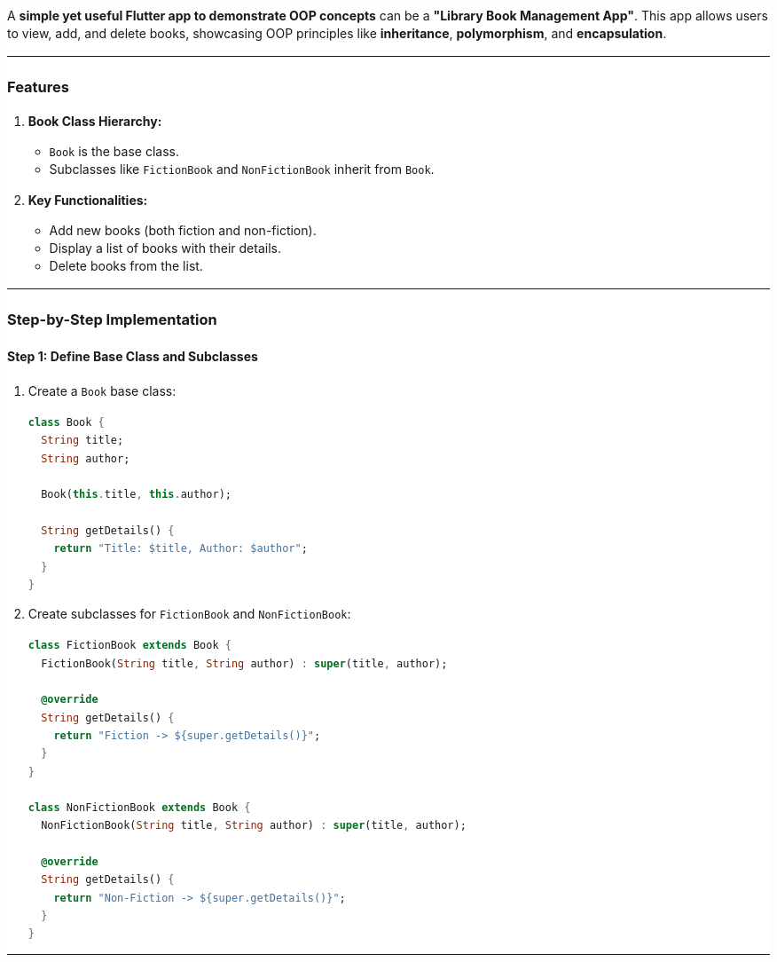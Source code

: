 A **simple yet useful Flutter app to demonstrate OOP concepts** can be a **"Library Book Management App"**. This app allows users to view, add, and delete books, showcasing OOP principles like **inheritance**, **polymorphism**, and **encapsulation**.

---

### **Features**
1. **Book Class Hierarchy:**
   - `Book` is the base class.
   - Subclasses like `FictionBook` and `NonFictionBook` inherit from `Book`.

2. **Key Functionalities:**
   - Add new books (both fiction and non-fiction).
   - Display a list of books with their details.
   - Delete books from the list.

---

### **Step-by-Step Implementation**

#### **Step 1: Define Base Class and Subclasses**

1. Create a `Book` base class:
   ```dart
   class Book {
     String title;
     String author;

     Book(this.title, this.author);

     String getDetails() {
       return "Title: $title, Author: $author";
     }
   }
   ```

2. Create subclasses for `FictionBook` and `NonFictionBook`:
   ```dart
   class FictionBook extends Book {
     FictionBook(String title, String author) : super(title, author);

     @override
     String getDetails() {
       return "Fiction -> ${super.getDetails()}";
     }
   }

   class NonFictionBook extends Book {
     NonFictionBook(String title, String author) : super(title, author);

     @override
     String getDetails() {
       return "Non-Fiction -> ${super.getDetails()}";
     }
   }
   ```

---